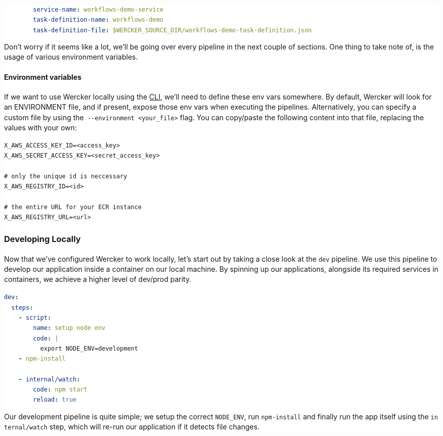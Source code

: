 ```yaml
        service-name: workflows-demo-service
        task-definition-name: workflows-demo
        task-definition-file: $WERCKER_SOURCE_DIR/workflows-demo-task-definition.json
```

Don’t worry if it seems like a lot, we’ll be going over every pipeline in the
next couple of sections. One thing to take note of, is the usage of
various environment variables.

#### Environment variables

If we want to use Wercker locally using the [CLI](http://wercker.com/cli),
we’ll need to define these env vars somewhere. By default, Wercker will look
for an ENVIRONMENT file, and if present, expose those env vars when executing
the pipelines. Alternatively, you can specify a custom file by using the`
--environment <your_file>` flag. You can copy/paste the following content into
that file, replacing the values with your own:

```no-highlight
X_AWS_ACCESS_KEY_ID=<access_key>
X_AWS_SECRET_ACCESS_KEY=<secret_access_key>

# only the unique id is neccessary
X_AWS_REGISTRY_ID=<id>

# the entire URL for your ECR instance
X_AWS_REGISTRY_URL=<url>

```

### Developing Locally

Now that we’ve configured Wercker to work locally, let’s start out by taking a
close look at the `dev` pipeline. We use this pipeline to develop our
application inside a container on our local machine. By spinning up our
applications, alongside its required services in containers, we achieve a
higher level of dev/prod parity.

```yaml
dev:
  steps:
    - script:
        name: setup node env
        code: |
          export NODE_ENV=development
    - npm-install

    - internal/watch:
        code: npm start
        reload: true
```

Our development pipeline is quite simple; we setup the correct `NODE_ENV`, run
`npm-install` and finally run the app itself using the `internal/watch` step,
which will re-run our application if it detects file changes.
